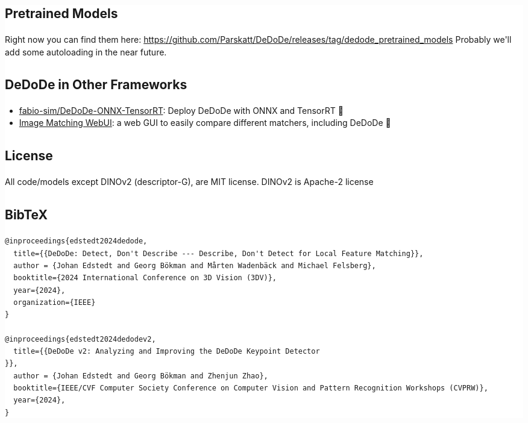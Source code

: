 
## Pretrained Models

Right now you can find them here: https://github.com/Parskatt/DeDoDe/releases/tag/dedode_pretrained_models
Probably we'll add some autoloading in the near future.

## DeDoDe in Other Frameworks

- [fabio-sim/DeDoDe-ONNX-TensorRT](https://github.com/fabio-sim/DeDoDe-ONNX-TensorRT): Deploy DeDoDe with ONNX and TensorRT 🚀
- [Image Matching WebUI](https://github.com/Vincentqyw/image-matching-webui): a web GUI to easily compare different matchers, including DeDoDe
 🤗

## License
All code/models except DINOv2 (descriptor-G), are MIT license. DINOv2 is Apache-2 license
## BibTeX

```txt
@inproceedings{edstedt2024dedode,
  title={{DeDoDe: Detect, Don't Describe --- Describe, Don't Detect for Local Feature Matching}},
  author = {Johan Edstedt and Georg Bökman and Mårten Wadenbäck and Michael Felsberg},
  booktitle={2024 International Conference on 3D Vision (3DV)},
  year={2024},
  organization={IEEE}
}

@inproceedings{edstedt2024dedodev2,
  title={{DeDoDe v2: Analyzing and Improving the DeDoDe Keypoint Detector
}},
  author = {Johan Edstedt and Georg Bökman and Zhenjun Zhao},
  booktitle={IEEE/CVF Computer Society Conference on Computer Vision and Pattern Recognition Workshops (CVPRW)},
  year={2024},
}
```
